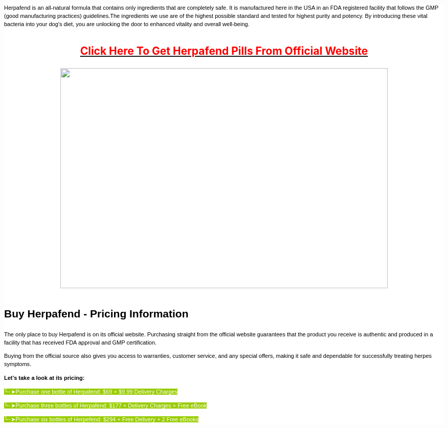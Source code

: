<p style="-webkit-text-stroke-width: 0px; color: black; font-family: Verdana, Arial, Helvetica, sans-serif; font-size: 11px; font-style: normal; font-variant-caps: normal; font-variant-ligatures: normal; font-weight: 400; letter-spacing: normal; orphans: 2; text-align: start; text-decoration-color: initial; text-decoration-style: initial; text-decoration-thickness: initial; text-indent: 0px; text-transform: none; white-space: normal; widows: 2; word-spacing: 0px;">Herpafend is an all-natural formula that contains only ingredients that are completely safe. It is manufactured here in the USA in an FDA registered facility that follows the GMP (good manufacturing practices) guidelines.The ingredients we use are of the highest possible standard and tested for highest purity and potency. By introducing these vital bacteria into your dog's diet, you are unlocking the door to enhanced vitality and overall well-being.</p>
<h2 style="text-align: center;"><a href="https://bit.ly/OfferHerpaFend"><span style="color: #ff0000;">Click Here To Get Herpafend Pills From Official Website</span></a></h2>
<div class="separator" style="clear: both; text-align: center;"><a style="margin-left: 1em; margin-right: 1em;" href="https://bit.ly/OfferHerpaFend" target="_blank"><img src="https://blogger.googleusercontent.com/img/b/R29vZ2xl/AVvXsEjCKr71_9P3Qtmp09VbCX-P40GLrEDjW6-5enFJzmiC2fFARR9hJy-cBxBOrRhr0NU0V-jftfi0cGbhx6rnNK18eLdOnn_AuRSKSX5XUHGn36byYA134Np3mBh_a2X2HASGsiC5Aj164sxG0lKNw_Rk3lCAXkrg8BtV7I1w_qc1ETvgCwB5hFzndDbUSAA/w640-h430/Screenshot%20(1592).png" alt="" width="640" height="430" border="0" data-original-height="697" data-original-width="1036" /></a></div>
<h2 style="-webkit-text-stroke-width: 0px; color: black; font-family: Verdana, Arial, Helvetica, sans-serif; font-style: normal; font-variant-caps: normal; font-variant-ligatures: normal; letter-spacing: normal; orphans: 2; text-align: start; text-decoration-color: initial; text-decoration-style: initial; text-decoration-thickness: initial; text-indent: 0px; text-transform: none; white-space: normal; widows: 2; word-spacing: 0px;"><strong>Buy Herpafend - Pricing Information</strong></h2>
<p style="-webkit-text-stroke-width: 0px; color: black; font-family: Verdana, Arial, Helvetica, sans-serif; font-size: 11px; font-style: normal; font-variant-caps: normal; font-variant-ligatures: normal; font-weight: 400; letter-spacing: normal; orphans: 2; text-align: start; text-decoration-color: initial; text-decoration-style: initial; text-decoration-thickness: initial; text-indent: 0px; text-transform: none; white-space: normal; widows: 2; word-spacing: 0px;">The only place to buy Herpafend is on its official website. Purchasing straight from the official website guarantees that the product you receive is authentic and produced in a facility that has received FDA approval and GMP certification.</p>
<p style="-webkit-text-stroke-width: 0px; color: black; font-family: Verdana, Arial, Helvetica, sans-serif; font-size: 11px; font-style: normal; font-variant-caps: normal; font-variant-ligatures: normal; font-weight: 400; letter-spacing: normal; orphans: 2; text-align: start; text-decoration-color: initial; text-decoration-style: initial; text-decoration-thickness: initial; text-indent: 0px; text-transform: none; white-space: normal; widows: 2; word-spacing: 0px;">Buying from the official source also gives you access to warranties, customer service, and any special offers, making it safe and dependable for successfully treating herpes symptoms.</p>
<p style="-webkit-text-stroke-width: 0px; color: black; font-family: Verdana, Arial, Helvetica, sans-serif; font-size: 11px; font-style: normal; font-variant-caps: normal; font-variant-ligatures: normal; font-weight: 400; letter-spacing: normal; orphans: 2; text-align: start; text-decoration-color: initial; text-decoration-style: initial; text-decoration-thickness: initial; text-indent: 0px; text-transform: none; white-space: normal; widows: 2; word-spacing: 0px;"><strong>Let&rsquo;s take a look at its pricing:</strong></p>
<p style="-webkit-text-stroke-width: 0px; color: black; font-family: Verdana, Arial, Helvetica, sans-serif; font-size: 11px; font-style: normal; font-variant-caps: normal; font-variant-ligatures: normal; font-weight: 400; letter-spacing: normal; orphans: 2; text-align: start; text-decoration-color: initial; text-decoration-style: initial; text-decoration-thickness: initial; text-indent: 0px; text-transform: none; white-space: normal; widows: 2; word-spacing: 0px;"><span style="color: #ffffff; background-color: #99cc00;">╰┈➤Purchase one bottle of Herpafend: $69 + $9.99 Delivery Charges</span></p>
<p style="-webkit-text-stroke-width: 0px; color: black; font-family: Verdana, Arial, Helvetica, sans-serif; font-size: 11px; font-style: normal; font-variant-caps: normal; font-variant-ligatures: normal; font-weight: 400; letter-spacing: normal; orphans: 2; text-align: start; text-decoration-color: initial; text-decoration-style: initial; text-decoration-thickness: initial; text-indent: 0px; text-transform: none; white-space: normal; widows: 2; word-spacing: 0px;"><span style="color: #ffffff; background-color: #99cc00;">╰┈➤Purchase three bottles of Herpafend: $177 + Delivery Charges + Free eBook</span></p>
<p style="-webkit-text-stroke-width: 0px; color: black; font-family: Verdana, Arial, Helvetica, sans-serif; font-size: 11px; font-style: normal; font-variant-caps: normal; font-variant-ligatures: normal; font-weight: 400; letter-spacing: normal; orphans: 2; text-align: start; text-decoration-color: initial; text-decoration-style: initial; text-decoration-thickness: initial; text-indent: 0px; text-transform: none; white-space: normal; widows: 2; word-spacing: 0px;"><span style="color: #ffffff; background-color: #99cc00;">╰┈➤Purchase six bottles of Herpefend: $294 + Free Delivery + 2 Free eBooks</span></p>